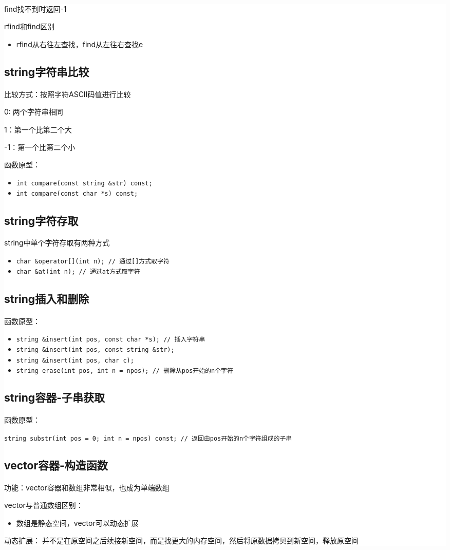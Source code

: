 find找不到时返回-1



rfind和find区别

* rfind从右往左查找，find从左往右查找e

## string字符串比较

比较方式：按照字符ASCII码值进行比较

0: 两个字符串相同

1：第一个比第二个大

-1：第一个比第二个小



函数原型：

* `int compare(const string &str) const;`
* `int compare(const char *s) const;`

## string字符存取

string中单个字符存取有两种方式

* `char &operator[](int n); // 通过[]方式取字符`
* `char &at(int n); // 通过at方式取字符`

## string插入和删除

函数原型：

* `string &insert(int pos, const char *s); // 插入字符串`
* `string &insert(int pos, const string &str);`
* `string &insert(int pos, char c);`
* `string erase(int pos, int n = npos); // 删除从pos开始的n个字符`

## string容器-子串获取

函数原型：

`string substr(int pos = 0; int n = npos) const; // 返回由pos开始的n个字符组成的子串`

## vector容器-构造函数

功能：vector容器和数组非常相似，也成为单端数组



vector与普通数组区别：

* 数组是静态空间，vector可以动态扩展



动态扩展： 并不是在原空间之后续接新空间，而是找更大的内存空间，然后将原数据拷贝到新空间，释放原空间
